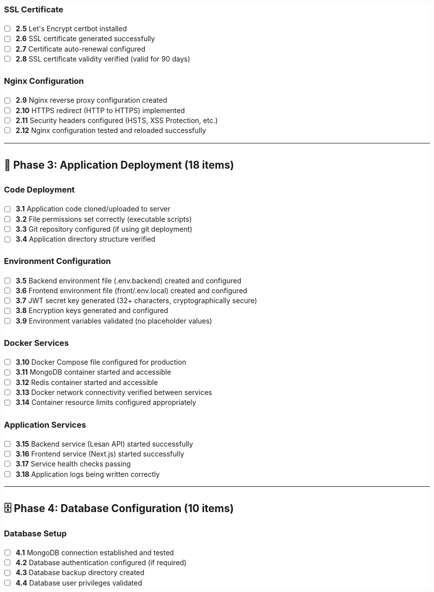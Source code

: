 ### SSL Certificate
- [ ] **2.5** Let's Encrypt certbot installed
- [ ] **2.6** SSL certificate generated successfully
- [ ] **2.7** Certificate auto-renewal configured
- [ ] **2.8** SSL certificate validity verified (valid for 90 days)

### Nginx Configuration
- [ ] **2.9** Nginx reverse proxy configuration created
- [ ] **2.10** HTTPS redirect (HTTP to HTTPS) implemented
- [ ] **2.11** Security headers configured (HSTS, XSS Protection, etc.)
- [ ] **2.12** Nginx configuration tested and reloaded successfully

---

## 💾 Phase 3: Application Deployment (18 items)

### Code Deployment
- [ ] **3.1** Application code cloned/uploaded to server
- [ ] **3.2** File permissions set correctly (executable scripts)
- [ ] **3.3** Git repository configured (if using git deployment)
- [ ] **3.4** Application directory structure verified

### Environment Configuration
- [ ] **3.5** Backend environment file (.env.backend) created and configured
- [ ] **3.6** Frontend environment file (front/.env.local) created and configured
- [ ] **3.7** JWT secret key generated (32+ characters, cryptographically secure)
- [ ] **3.8** Encryption keys generated and configured
- [ ] **3.9** Environment variables validated (no placeholder values)

### Docker Services
- [ ] **3.10** Docker Compose file configured for production
- [ ] **3.11** MongoDB container started and accessible
- [ ] **3.12** Redis container started and accessible
- [ ] **3.13** Docker network connectivity verified between services
- [ ] **3.14** Container resource limits configured appropriately

### Application Services
- [ ] **3.15** Backend service (Lesan API) started successfully
- [ ] **3.16** Frontend service (Next.js) started successfully
- [ ] **3.17** Service health checks passing
- [ ] **3.18** Application logs being written correctly

---

## 🗄️ Phase 4: Database Configuration (10 items)

### Database Setup
- [ ] **4.1** MongoDB connection established and tested
- [ ] **4.2** Database authentication configured (if required)
- [ ] **4.3** Database backup directory created
- [ ] **4.4** Database user privileges validated
